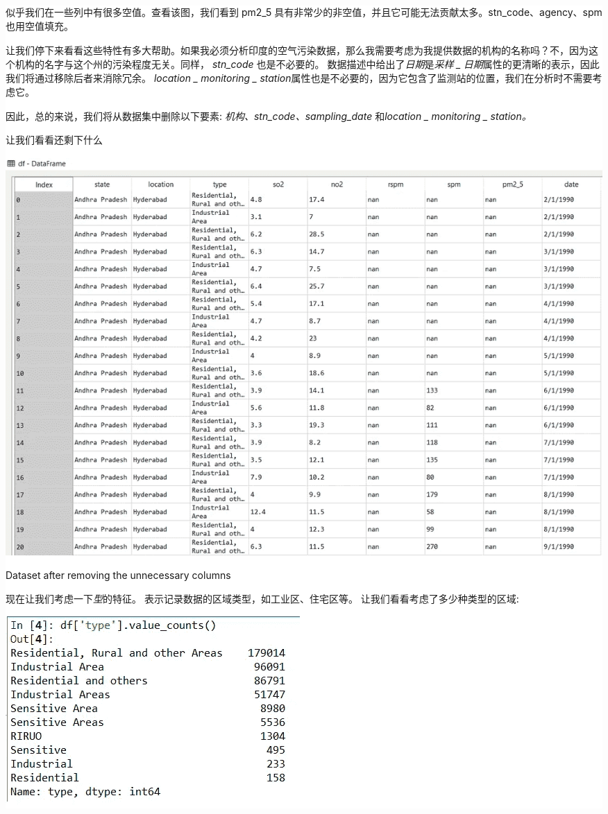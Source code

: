 似乎我们在一些列中有很多空值。查看该图，我们看到 pm2_5 具有非常少的非空值，并且它可能无法贡献太多。stn_code、agency、spm 也用空值填充。

让我们停下来看看这些特性有多大帮助。如果我必须分析印度的空气污染数据，那么我需要考虑为我提供数据的机构的名称吗？不，因为这个机构的名字与这个州的污染程度无关。同样， *stn_code* 也是不必要的。
数据描述中给出了*日期*是*采样 _ 日期*属性的更清晰的表示，因此我们将通过移除后者来消除冗余。
*location _ monitoring _ station*属性也是不必要的，因为它包含了监测站的位置，我们在分析时不需要考虑它。

因此，总的来说，我们将从数据集中删除以下要素:
*机构、stn_code、sampling_date* 和*location _ monitoring _ station。*

让我们看看还剩下什么

![](img/44091eb70df5b7fa2ee7d47be19505d8.png)

Dataset after removing the unnecessary columns

现在让我们考虑一下*型*的特征。
表示记录数据的区域类型，如工业区、住宅区等。
让我们看看考虑了多少种类型的区域:

![](img/f0beb571fd04d187931d59a1114822ea.png)
